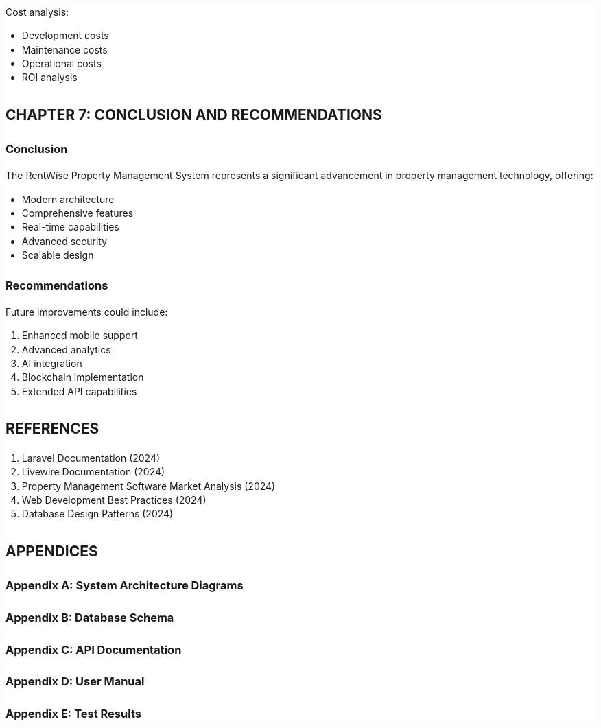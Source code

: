 Cost analysis:
- Development costs
- Maintenance costs
- Operational costs
- ROI analysis

## CHAPTER 7: CONCLUSION AND RECOMMENDATIONS

### Conclusion

The RentWise Property Management System represents a significant advancement in property management technology, offering:

- Modern architecture
- Comprehensive features
- Real-time capabilities
- Advanced security
- Scalable design

### Recommendations

Future improvements could include:

1. Enhanced mobile support
2. Advanced analytics
3. AI integration
4. Blockchain implementation
5. Extended API capabilities

## REFERENCES

1. Laravel Documentation (2024)
2. Livewire Documentation (2024)
3. Property Management Software Market Analysis (2024)
4. Web Development Best Practices (2024)
5. Database Design Patterns (2024)

## APPENDICES

### Appendix A: System Architecture Diagrams
### Appendix B: Database Schema
### Appendix C: API Documentation
### Appendix D: User Manual
### Appendix E: Test Results 